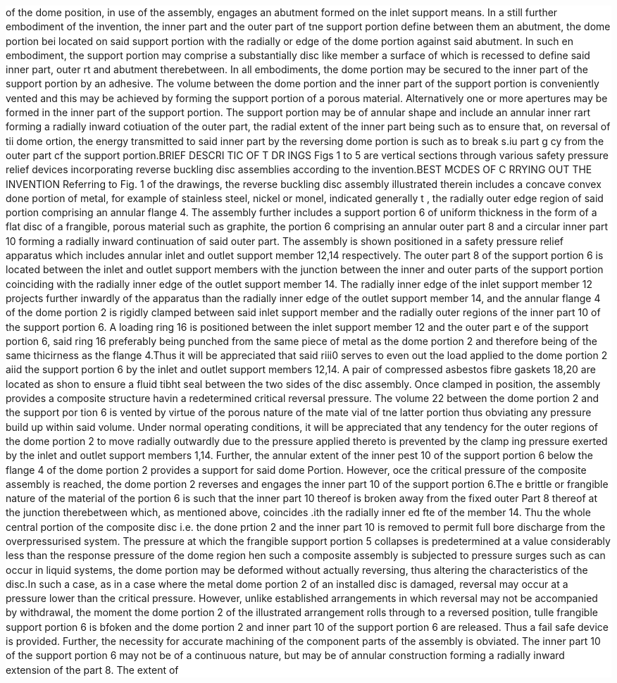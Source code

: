 of the dome position, in use of the assembly, engages an abutment formed on the inlet support means. In a still further embodiment of the invention, the inner part and the outer part of tne support portion define between them an abutment, the dome portion bei located on said support portion with the radially or edge of the dome portion against said abutment. In such en embodiment, the support portion may comprise a substantially disc like member a surface of which is recessed to define said inner part, outer rt and abutment therebetween. In all embodiments, the dome portion may be secured to the inner part of the support portion by an adhesive. The volume between the dome portion and the inner part of the support portion is conveniently vented and this may be achieved by forming the support portion of a porous material. Alternatively one or more apertures may be formed in the inner part of the support portion. The support portion may be of annular shape and include an annular inner rart forming a radially inward cotiuation of the outer part, the radial extent of the inner part being such as to ensure that, on reversal of tii dome ortion, the energy transmitted to said inner part by the reversing dome portion is such as to break s.iu part g cy from the outer part cf the support portion.BRIEF DESCRI TIC OF T DR INGS Figs 1 to 5 are vertical sections through various safety pressure relief devices incorporating reverse buckling disc assemblies according to the invention.BEST MCDES OF C RRYING OUT THE INVENTION Referring to Fig. 1 of the drawings, the reverse buckling disc assembly illustrated therein includes a concave convex done portion of metal, for example of stainless steel, nickel or monel, indicated generally t , the radially outer edge region of said portion comprising an annular flange 4. The assembly further includes a support portion 6 of uniform thickness in the form of a flat disc of a frangible, porous material such as graphite, the portion 6 comprising an annular outer part 8 and a circular inner part 10 forming a radially inward continuation of said outer part. The assembly is shown positioned in a safety pressure relief apparatus which includes annular inlet and outlet support member 12,14 respectively. The outer part 8 of the support portion 6 is located between the inlet and outlet support members with the junction between the inner and outer parts of the support portion coinciding with the radially inner edge of the outlet support member 14. The radially inner edge of the inlet support member 12 projects further inwardly of the apparatus than the radially inner edge of the outlet support member 14, and the annular flange 4 of the dome portion 2 is rigidly clamped between said inlet support member and the radially outer regions of the inner part 10 of the support portion 6. A loading ring 16 is positioned between the inlet support member 12 and the outer part e of the support portion 6, said ring 16 preferably being punched from the same piece of metal as the dome portion 2 and therefore being of the same thicirness as the flange 4.Thus it will be appreciated that said riii0 serves to even out the load applied to the dome portion 2 aiid the support portion 6 by the inlet and outlet support members 12,14. A pair of compressed asbestos fibre gaskets 18,20 are located as shon to ensure a fluid tibht seal between the two sides of the disc assembly. Once clamped in position, the assembly provides a composite structure havin a redetermined critical reversal pressure. The volume 22 between the dome portion 2 and the support por tion 6 is vented by virtue of the porous nature of the mate vial of tne latter portion thus obviating any pressure build up within said volume. Under normal operating conditions, it will be appreciated that any tendency for the outer regions of the dome portion 2 to move radially outwardly due to the pressure applied thereto is prevented by the clamp ing pressure exerted by the inlet and outlet support members 1,14. Further, the annular extent of the inner pest 10 of the support portion 6 below the flange 4 of the dome portion 2 provides a support for said dome Portion. However, oce the critical pressure of the composite assembly is reached, the dome portion 2 reverses and engages the inner part 10 of the support portion 6.The e brittle or frangible nature of the material of the portion 6 is such that the inner part 10 thereof is broken away from the fixed outer Part 8 thereof at the junction therebetween which, as mentioned above, coincides .ith the radially inner ed fte of the member 14. Thu the whole central portion of the composite disc i.e. the done prtion 2 and the inner part 10 is removed to permit full bore discharge from the overpressurised system. The pressure at which the frangible support portion 5 collapses is predetermined at a value considerably less than the response pressure of the dome region hen such a composite assembly is subjected to pressure surges such as can occur in liquid systems, the dome portion may be deformed without actually reversing, thus altering the characteristics of the disc.In such a case, as in a case where the metal dome portion 2 of an installed disc is damaged, reversal may occur at a pressure lower than the critical pressure. However, unlike established arrangements in which reversal may not be accompanied by withdrawal, the moment the dome portion 2 of the illustrated arrangement rolls through to a reversed position, tulle frangible support portion 6 is bfoken and the dome portion 2 and inner part 10 of the support portion 6 are released. Thus a fail safe device is provided. Further, the necessity for accurate machining of the component parts of the assembly is obviated. The inner part 10 of the support portion 6 may not be of a continuous nature, but may be of annular construction forming a radially inward extension of the part 8. The extent of